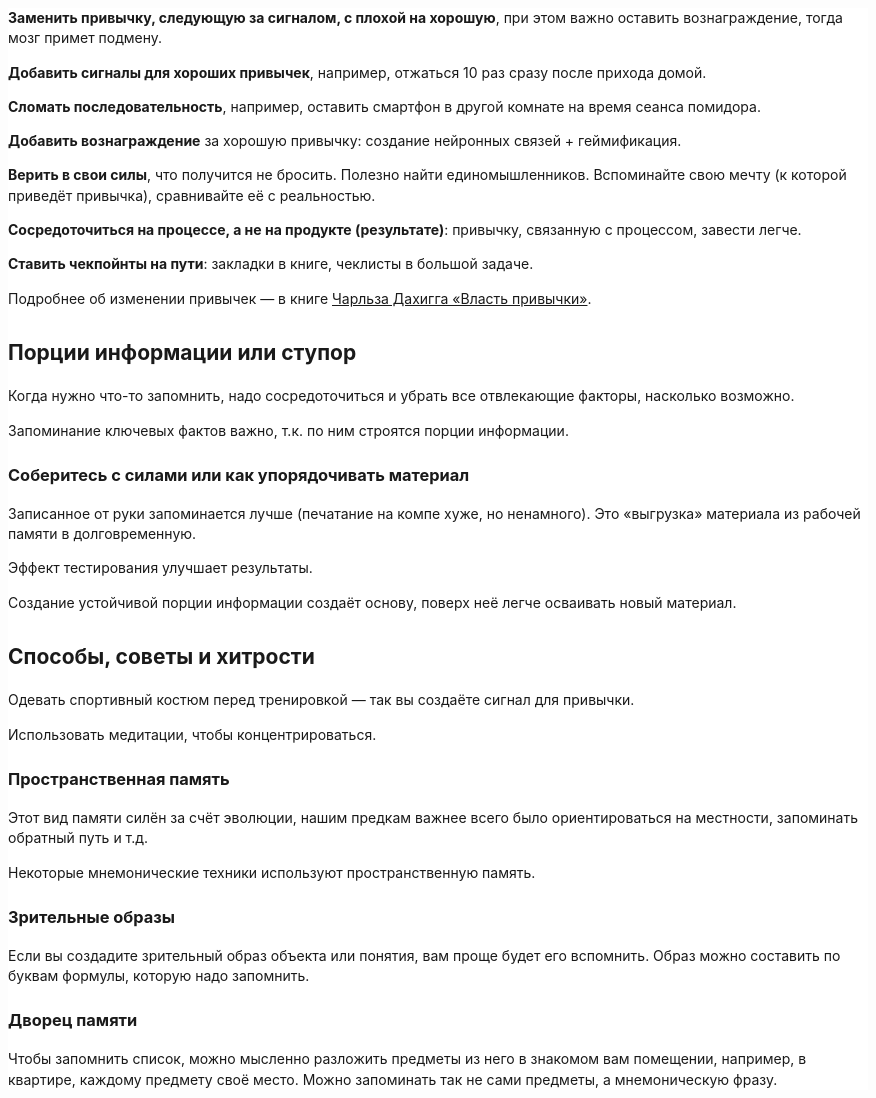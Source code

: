 **Заменить привычку, следующую за сигналом, с плохой на хорошую**, при этом важно оставить вознаграждение, тогда мозг примет подмену.

**Добавить сигналы для хороших привычек**, например, отжаться 10 раз сразу после прихода домой.

**Сломать последовательность**, например, оставить смартфон в другой комнате на время сеанса помидора.

**Добавить вознаграждение** за хорошую привычку: создание нейронных связей + геймификация.

**Верить в свои силы**, что получится не бросить. Полезно найти единомышленников. Вспоминайте свою мечту (к которой приведёт привычка), сравнивайте её с реальностью.

**Сосредоточиться на процессе, а не на продукте (результате)**: привычку, связанную с процессом, завести легче.

**Ставить чекпойнты на пути**: закладки в книге, чеклисты в большой задаче.

Подробнее об изменении привычек — в книге [Чарльза Дахигга «Власть привычки»](/blog/2019/12/29/books-2019/#54-%D1%87%D0%B0%D1%80%D0%BB%D0%B7-%D0%B4%D0%B0%D1%85%D0%B8%D0%B3%D0%B3---%D0%B2%D0%BB%D0%B0%D1%81%D1%82%D1%8C-%D0%BF%D1%80%D0%B8%D0%B2%D1%8B%D1%87%D0%BA%D0%B8).

## Порции информации или ступор
Когда нужно что-то запомнить, надо сосредоточиться и убрать все отвлекающие факторы, насколько возможно.

Запоминание ключевых фактов важно, т.к. по ним строятся порции информации.


### Соберитесь с силами или как упорядочивать материал
Записанное от руки запоминается лучше (печатание на компе хуже, но ненамного). Это «выгрузка» материала из рабочей памяти в долговременную.

Эффект тестирования улучшает результаты.

Создание устойчивой порции информации создаёт основу, поверх неё легче осваивать новый материал.


## Способы, советы и хитрости
Одевать спортивный костюм перед тренировкой — так вы создаёте сигнал для привычки.

Использовать медитации, чтобы концентрироваться.

### Пространственная память
Этот вид памяти силён за счёт эволюции, нашим предкам важнее всего было ориентироваться на местности, запоминать обратный путь и т.д.

Некоторые мнемонические техники используют пространственную память.

### Зрительные образы
Если вы создадите зрительный образ объекта или понятия, вам проще будет его вспомнить. Образ можно составить по буквам формулы, которую надо запомнить.

### Дворец памяти
Чтобы запомнить список, можно мысленно разложить предметы из него в знакомом вам помещении, например, в квартире, каждому предмету своё место. Можно запоминать так не сами предметы, а мнемоническую фразу.
